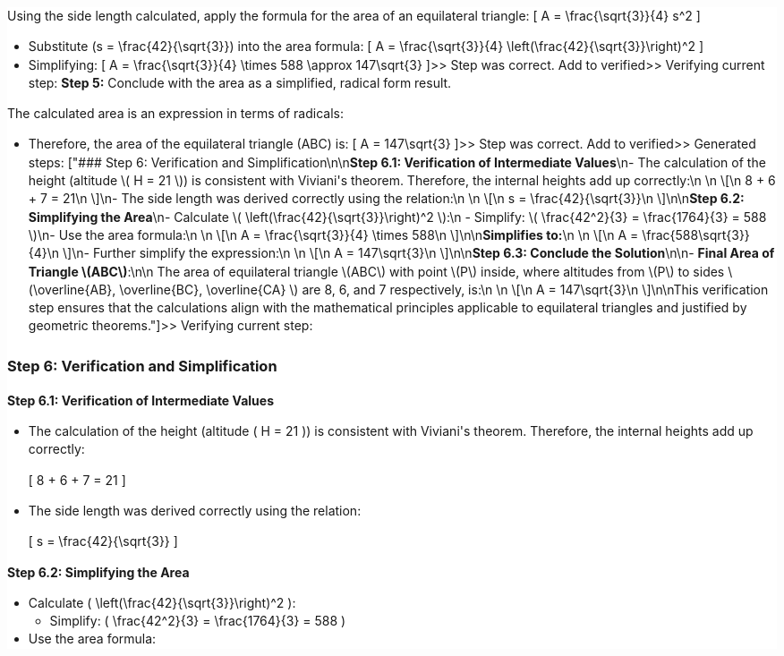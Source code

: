 Using the side length calculated, apply the formula for the area of an equilateral triangle:
\[
A = \frac{\sqrt{3}}{4} s^2
\]
- Substitute \(s = \frac{42}{\sqrt{3}}\) into the area formula:
\[
A = \frac{\sqrt{3}}{4} \left(\frac{42}{\sqrt{3}}\right)^2
\]
- Simplifying:
\[
A = \frac{\sqrt{3}}{4} \times 588 \approx 147\sqrt{3}
\]>> 
Step was correct. Add to verified>> 
Verifying current step: 
**Step 5:** Conclude with the area as a simplified, radical form result.

The calculated area is an expression in terms of radicals:
- Therefore, the area of the equilateral triangle \(ABC\) is:
\[
A = 147\sqrt{3}
\]>> 
Step was correct. Add to verified>> 
Generated steps: 
["### Step 6: Verification and Simplification\n\n**Step 6.1: Verification of Intermediate Values**\n- The calculation of the height (altitude \\( H = 21 \\)) is consistent with Viviani's theorem. Therefore, the internal heights add up correctly:\n  \n  \\[\n  8 + 6 + 7 = 21\n  \\]\n- The side length was derived correctly using the relation:\n  \n  \\[\n  s = \\frac{42}{\\sqrt{3}}\n  \\]\n\n**Step 6.2: Simplifying the Area**\n- Calculate \\( \\left(\\frac{42}{\\sqrt{3}}\\right)^2 \\):\n  - Simplify: \\( \\frac{42^2}{3} = \\frac{1764}{3} = 588 \\)\n- Use the area formula:\n  \n  \\[\n  A = \\frac{\\sqrt{3}}{4} \\times 588\n  \\]\n\n**Simplifies to:**\n  \n  \\[\n  A = \\frac{588\\sqrt{3}}{4}\n  \\]\n- Further simplify the expression:\n  \n  \\[\n  A = 147\\sqrt{3}\n  \\]\n\n**Step 6.3: Conclude the Solution**\n\n- **Final Area of Triangle \\(ABC\\)**:\n\n  The area of equilateral triangle \\(ABC\\) with point \\(P\\) inside, where altitudes from \\(P\\) to sides \\(\\overline{AB}, \\overline{BC}, \\overline{CA} \\) are 8, 6, and 7 respectively, is:\n  \n  \\[\n  A = 147\\sqrt{3}\n  \\]\n\nThis verification step ensures that the calculations align with the mathematical principles applicable to equilateral triangles and justified by geometric theorems."]>> 
Verifying current step: 
### Step 6: Verification and Simplification

**Step 6.1: Verification of Intermediate Values**
- The calculation of the height (altitude \( H = 21 \)) is consistent with Viviani's theorem. Therefore, the internal heights add up correctly:
  
  \[
  8 + 6 + 7 = 21
  \]
- The side length was derived correctly using the relation:
  
  \[
  s = \frac{42}{\sqrt{3}}
  \]

**Step 6.2: Simplifying the Area**
- Calculate \( \left(\frac{42}{\sqrt{3}}\right)^2 \):
  - Simplify: \( \frac{42^2}{3} = \frac{1764}{3} = 588 \)
- Use the area formula:
  